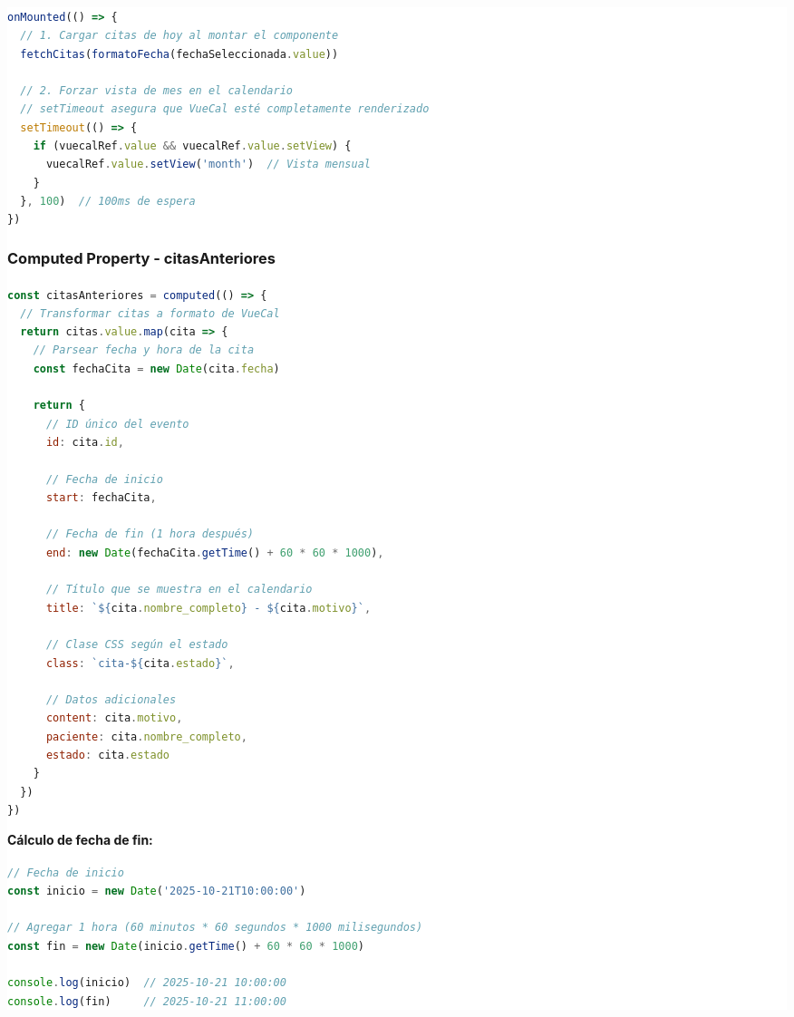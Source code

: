 ```javascript
onMounted(() => {
  // 1. Cargar citas de hoy al montar el componente
  fetchCitas(formatoFecha(fechaSeleccionada.value))
  
  // 2. Forzar vista de mes en el calendario
  // setTimeout asegura que VueCal esté completamente renderizado
  setTimeout(() => {
    if (vuecalRef.value && vuecalRef.value.setView) {
      vuecalRef.value.setView('month')  // Vista mensual
    }
  }, 100)  // 100ms de espera
})
```

### Computed Property - citasAnteriores

```javascript
const citasAnteriores = computed(() => {
  // Transformar citas a formato de VueCal
  return citas.value.map(cita => {
    // Parsear fecha y hora de la cita
    const fechaCita = new Date(cita.fecha)
    
    return {
      // ID único del evento
      id: cita.id,
      
      // Fecha de inicio
      start: fechaCita,
      
      // Fecha de fin (1 hora después)
      end: new Date(fechaCita.getTime() + 60 * 60 * 1000),
      
      // Título que se muestra en el calendario
      title: `${cita.nombre_completo} - ${cita.motivo}`,
      
      // Clase CSS según el estado
      class: `cita-${cita.estado}`,
      
      // Datos adicionales
      content: cita.motivo,
      paciente: cita.nombre_completo,
      estado: cita.estado
    }
  })
})
```

**Cálculo de fecha de fin:**

```javascript
// Fecha de inicio
const inicio = new Date('2025-10-21T10:00:00')

// Agregar 1 hora (60 minutos * 60 segundos * 1000 milisegundos)
const fin = new Date(inicio.getTime() + 60 * 60 * 1000)

console.log(inicio)  // 2025-10-21 10:00:00
console.log(fin)     // 2025-10-21 11:00:00
```
